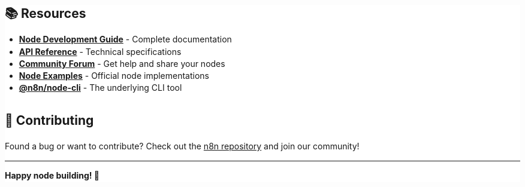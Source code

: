 ## 📚 Resources

- **[Node Development Guide](https://docs.n8n.io/integrations/creating-nodes/)** - Complete documentation
- **[API Reference](https://docs.n8n.io/integrations/creating-nodes/build/reference/)** - Technical specifications
- **[Community Forum](https://community.n8n.io)** - Get help and share your nodes
- **[Node Examples](https://github.com/n8n-io/n8n/tree/master/packages/nodes-base/nodes)** - Official node implementations
- **[@n8n/node-cli](https://www.npmjs.com/package/@n8n/node-cli)** - The underlying CLI tool

## 🤝 Contributing

Found a bug or want to contribute? Check out the [n8n repository](https://github.com/n8n-io/n8n) and join our community!

---

**Happy node building! 🎉**
